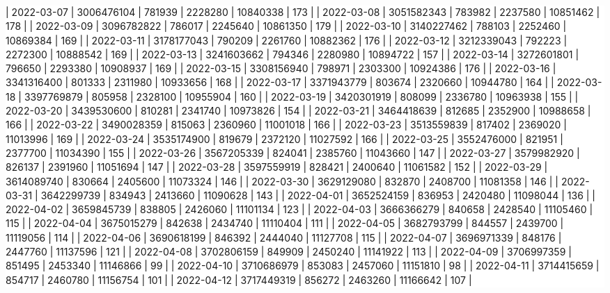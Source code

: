 | 2022-03-07 | 3006476104 | 781939 | 2228280 | 10840338 | 173 |
| 2022-03-08 | 3051582343 | 783982 | 2237580 | 10851462 | 178 |
| 2022-03-09 | 3096782822 | 786017 | 2245640 | 10861350 | 179 |
| 2022-03-10 | 3140227462 | 788103 | 2252460 | 10869384 | 169 |
| 2022-03-11 | 3178177043 | 790209 | 2261760 | 10882362 | 176 |
| 2022-03-12 | 3212339043 | 792223 | 2272300 | 10888542 | 169 |
| 2022-03-13 | 3241603662 | 794346 | 2280980 | 10894722 | 157 |
| 2022-03-14 | 3272601801 | 796650 | 2293380 | 10908937 | 169 |
| 2022-03-15 | 3308156940 | 798971 | 2303300 | 10924386 | 176 |
| 2022-03-16 | 3341316400 | 801333 | 2311980 | 10933656 | 168 |
| 2022-03-17 | 3371943779 | 803674 | 2320660 | 10944780 | 164 |
| 2022-03-18 | 3397769879 | 805958 | 2328100 | 10955904 | 160 |
| 2022-03-19 | 3420301919 | 808099 | 2336780 | 10963938 | 155 |
| 2022-03-20 | 3439530600 | 810281 | 2341740 | 10973826 | 154 |
| 2022-03-21 | 3464418639 | 812685 | 2352900 | 10988658 | 166 |
| 2022-03-22 | 3490028359 | 815063 | 2360960 | 11001018 | 166 |
| 2022-03-23 | 3513559839 | 817402 | 2369020 | 11013996 | 169 |
| 2022-03-24 | 3535174900 | 819679 | 2372120 | 11027592 | 166 |
| 2022-03-25 | 3552476000 | 821951 | 2377700 | 11034390 | 155 |
| 2022-03-26 | 3567205339 | 824041 | 2385760 | 11043660 | 147 |
| 2022-03-27 | 3579982920 | 826137 | 2391960 | 11051694 | 147 |
| 2022-03-28 | 3597559919 | 828421 | 2400640 | 11061582 | 152 |
| 2022-03-29 | 3614089740 | 830664 | 2405600 | 11073324 | 146 |
| 2022-03-30 | 3629129080 | 832870 | 2408700 | 11081358 | 146 |
| 2022-03-31 | 3642299739 | 834943 | 2413660 | 11090628 | 143 |
| 2022-04-01 | 3652524159 | 836953 | 2420480 | 11098044 | 136 |
| 2022-04-02 | 3659845739 | 838805 | 2426060 | 11101134 | 123 |
| 2022-04-03 | 3666366279 | 840658 | 2428540 | 11105460 | 115 |
| 2022-04-04 | 3675015279 | 842638 | 2434740 | 11110404 | 111 |
| 2022-04-05 | 3682793799 | 844557 | 2439700 | 11119056 | 114 |
| 2022-04-06 | 3690618199 | 846392 | 2444040 | 11127708 | 115 |
| 2022-04-07 | 3696971339 | 848176 | 2447760 | 11137596 | 121 |
| 2022-04-08 | 3702806159 | 849909 | 2450240 | 11141922 | 113 |
| 2022-04-09 | 3706997359 | 851495 | 2453340 | 11146866 | 99 |
| 2022-04-10 | 3710686979 | 853083 | 2457060 | 11151810 | 98 |
| 2022-04-11 | 3714415659 | 854717 | 2460780 | 11156754 | 101 |
| 2022-04-12 | 3717449319 | 856272 | 2463260 | 11166642 | 107 |